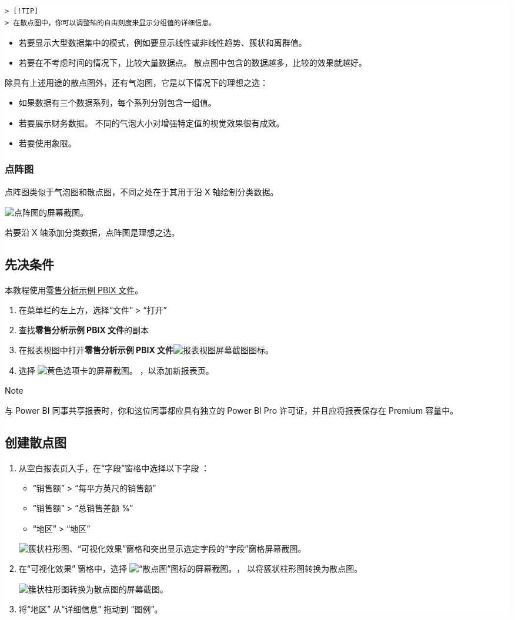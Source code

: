     > [!TIP]
    > 在散点图中，你可以调整轴的自由刻度来显示分组值的详细信息。

* 若要显示大型数据集中的模式，例如要显示线性或非线性趋势、簇状和离群值。

* 若要在不考虑时间的情况下，比较大量数据点。  散点图中包含的数据越多，比较的效果就越好。

除具有上述用途的散点图外，还有气泡图，它是以下情况下的理想之选：

* 如果数据有三个数据系列，每个系列分别包含一组值。

* 若要展示财务数据。  不同的气泡大小对增强特定值的视觉效果很有成效。

* 若要使用象限。

### <a name="dot-plot-charts"></a>点阵图

点阵图类似于气泡图和散点图，不同之处在于其用于沿 X 轴绘制分类数据。

![点阵图的屏幕截图。](media/power-bi-visualization-scatter/power-bi-dot-plot.png)

若要沿 X 轴添加分类数据，点阵图是理想之选。

## <a name="prerequisites"></a>先决条件

本教程使用[零售分析示例 PBIX 文件](https://download.microsoft.com/download/9/6/D/96DDC2FF-2568-491D-AAFA-AFDD6F763AE3/Retail%20Analysis%20Sample%20PBIX.pbix)。

1. 在菜单栏的左上方，选择“文件” > “打开”  
   
2. 查找**零售分析示例 PBIX 文件**的副本

1. 在报表视图中打开**零售分析示例 PBIX 文件**![报表视图屏幕截图图标](media/power-bi-visualization-kpi/power-bi-report-view.png)。

1. 选择 ![黄色选项卡的屏幕截图。](media/power-bi-visualization-kpi/power-bi-yellow-tab.png) ，以添加新报表页。

> [!NOTE]
> 与 Power BI 同事共享报表时，你和这位同事都应具有独立的 Power BI Pro 许可证，并且应将报表保存在 Premium 容量中。    

## <a name="create-a-scatter-chart"></a>创建散点图

1. 从空白报表页入手，在“字段”窗格中选择以下字段  ：

    * “销售额” > “每平方英尺的销售额”  

    * “销售额” > “总销售差额 %”  

    * “地区” > “地区”  

    ![簇状柱形图、“可视化效果”窗格和突出显示选定字段的“字段”窗格屏幕截图。](media/power-bi-visualization-scatter/power-bi-bar-chart.png)

1. 在“可视化效果”  窗格中，选择 ![“散点图”图标的屏幕截图。](media/power-bi-visualization-scatter/power-bi-scatter-chart-icon.png)， 以将簇状柱形图转换为散点图。

   ![簇状柱形图转换为散点图的屏幕截图。](media/power-bi-visualization-scatter/power-bi-scatter-new.png)

1. 将“地区”  从“详细信息”  拖动到  “图例”。
